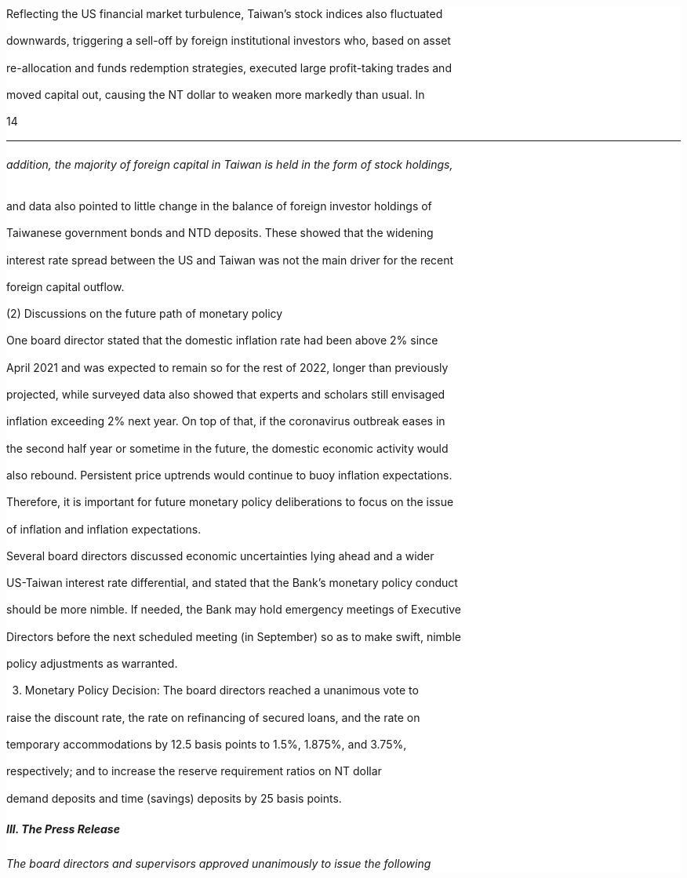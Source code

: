  Reflecting the US financial market turbulence, Taiwan’s stock indices also fluctuated

 downwards, triggering a sell-off by foreign institutional investors who, based on asset

 re-allocation and funds redemption strategies, executed large profit-taking trades and

 moved capital out, causing the NT dollar to weaken more markedly than usual. In

14


-----

###### addition, the majority of foreign capital in Taiwan is held in the form of stock holdings,

 and data also pointed to little change in the balance of foreign investor holdings of

 Taiwanese government bonds and NTD deposits. These showed that the widening

 interest rate spread between the US and Taiwan was not the main driver for the recent

 foreign capital outflow. 

 (2) Discussions on the future path of monetary policy 

 One board director stated that the domestic inflation rate had been above 2% since

 April 2021 and was expected to remain so for the rest of 2022, longer than previously

 projected, while surveyed data also showed that experts and scholars still envisaged

 inflation exceeding 2% next year. On top of that, if the coronavirus outbreak eases in

 the second half year or sometime in the future, the domestic economic activity would

 also rebound. Persistent price uptrends would continue to buoy inflation expectations.

 Therefore, it is important for future monetary policy deliberations to focus on the issue

 of inflation and inflation expectations. 

 Several board directors discussed economic uncertainties lying ahead and a wider

 US-Taiwan interest rate differential, and stated that the Bank’s monetary policy conduct

 should be more nimble. If needed, the Bank may hold emergency meetings of Executive

 Directors before the next scheduled meeting (in September) so as to make swift, nimble

 policy adjustments as warranted.

 3. Monetary Policy Decision: The board directors reached a unanimous vote to

 raise the discount rate, the rate on refinancing of secured loans, and the rate on

 temporary accommodations by 12.5 basis points to 1.5%, 1.875%, and 3.75%,

 respectively; and to increase the reserve requirement ratios on NT dollar

 demand deposits and time (savings) deposits by 25 basis points. 

##### III. The Press Release 

###### The board directors and supervisors approved unanimously to issue the following
